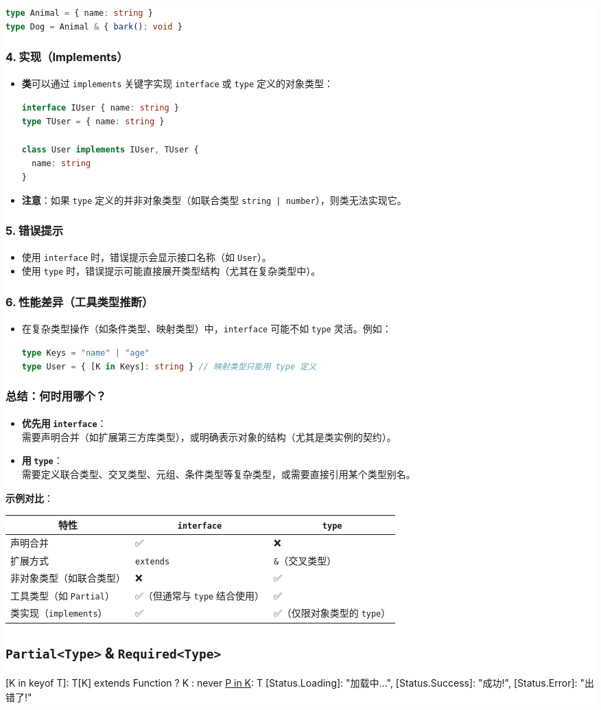   ```ts
  type Animal = { name: string }
  type Dog = Animal & { bark(): void }
  ```

### 4. **实现（Implements）**

- **类**可以通过 `implements` 关键字实现 `interface` 或 `type` 定义的对象类型：

  ```ts
  interface IUser { name: string }
  type TUser = { name: string }

  class User implements IUser, TUser { 
    name: string
  }
  ```

- **注意**：如果 `type` 定义的并非对象类型（如联合类型 `string | number`），则类无法实现它。

### 5. **错误提示**

- 使用 `interface` 时，错误提示会显示接口名称（如 `User`）。  
- 使用 `type` 时，错误提示可能直接展开类型结构（尤其在复杂类型中）。

### 6. **性能差异（工具类型推断）**

- 在复杂类型操作（如条件类型、映射类型）中，`interface` 可能不如 `type` 灵活。例如：

  ```ts
  type Keys = "name" | "age"
  type User = { [K in Keys]: string } // 映射类型只能用 type 定义
  ```

### 总结：何时用哪个？

- **优先用 `interface`**：  
  需要声明合并（如扩展第三方库类型），或明确表示对象的结构（尤其是类实例的契约）。

- **用 `type`**：  
  需要定义联合类型、交叉类型、元组、条件类型等复杂类型，或需要直接引用某个类型别名。

**示例对比**：

| 特性 | `interface` | `type` |
|--|--|--|
| 声明合并 | ✅ | ❌ |
| 扩展方式 | `extends` | `&`（交叉类型）|
| 非对象类型（如联合类型）| ❌ | ✅ |
| 工具类型（如 `Partial`）| ✅（但通常与 `type` 结合使用）| ✅ |
| 类实现（`implements`）| ✅ | ✅（仅限对象类型的 `type`）|

## `Partial<Type>` & `Required<Type>`


  [P in K]: T[P]
  [K in keyof T]: T[K] extends Function ? K : never
  [P in K]: T
  [Status.Loading]: "加载中...",
  [Status.Success]: "成功!",
  [Status.Error]: "出错了!"